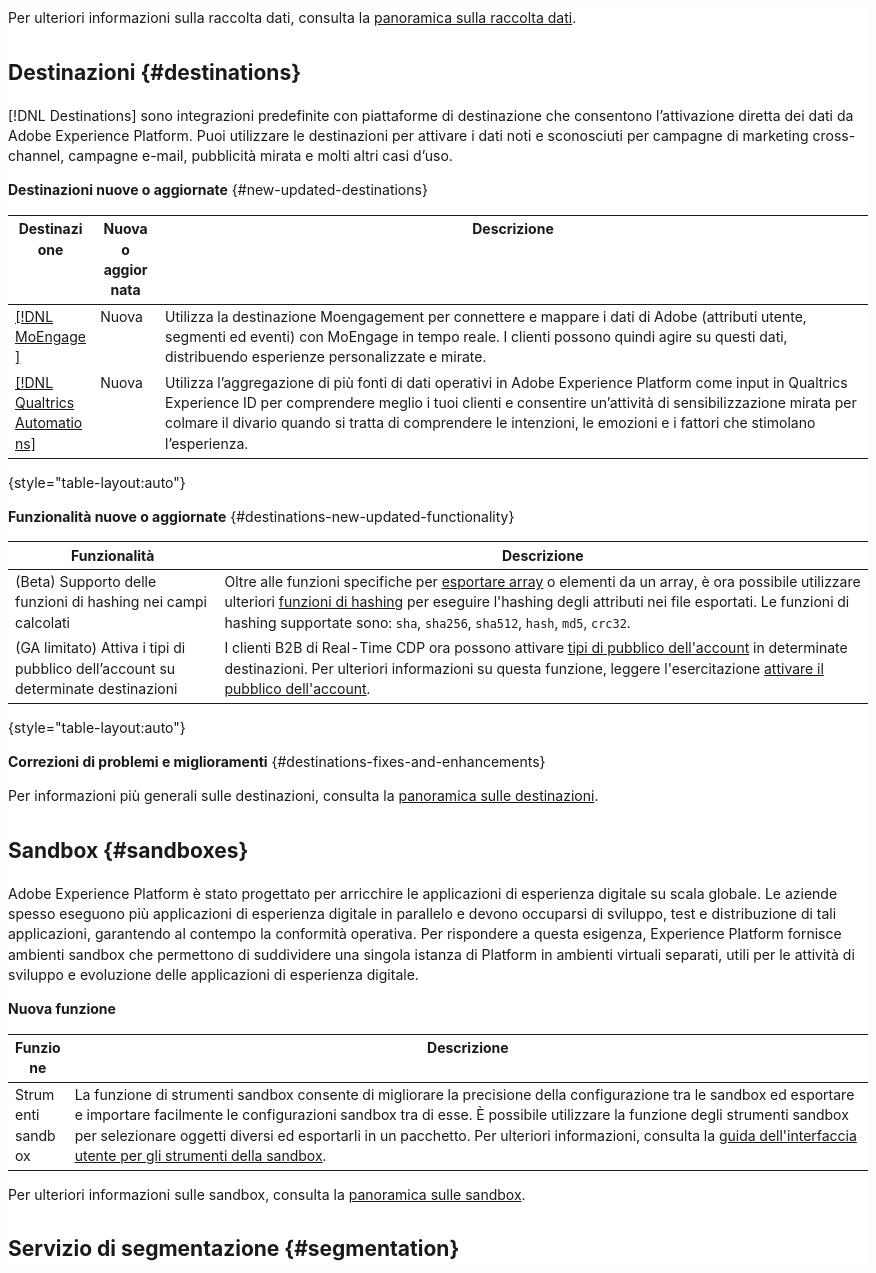 Per ulteriori informazioni sulla raccolta dati, consulta la [panoramica sulla raccolta dati](../../tags/home.md).

## Destinazioni {#destinations}

[!DNL Destinations] sono integrazioni predefinite con piattaforme di destinazione che consentono l’attivazione diretta dei dati da Adobe Experience Platform. Puoi utilizzare le destinazioni per attivare i dati noti e sconosciuti per campagne di marketing cross-channel, campagne e-mail, pubblicità mirata e molti altri casi d’uso.

**Destinazioni nuove o aggiornate** {#new-updated-destinations}

| Destinazione | Nuova o aggiornata | Descrizione |
| ----------- |----------------|----------- |
| [[!DNL MoEngage]](/help/destinations/catalog/mobile-engagement/moengage.md) | Nuova | Utilizza la destinazione Moengagement per connettere e mappare i dati di Adobe (attributi utente, segmenti ed eventi) con MoEngage in tempo reale. I clienti possono quindi agire su questi dati, distribuendo esperienze personalizzate e mirate. |
| [[!DNL Qualtrics Automations]](/help/destinations/catalog/survey/qualtrics-automations.md) | Nuova | Utilizza l’aggregazione di più fonti di dati operativi in Adobe Experience Platform come input in Qualtrics Experience ID per comprendere meglio i tuoi clienti e consentire un’attività di sensibilizzazione mirata per colmare il divario quando si tratta di comprendere le intenzioni, le emozioni e i fattori che stimolano l’esperienza. |

{style="table-layout:auto"}

**Funzionalità nuove o aggiornate** {#destinations-new-updated-functionality}

| Funzionalità | Descrizione |
| ----------- | ----------- |
| (Beta) Supporto delle funzioni di hashing nei campi calcolati | Oltre alle funzioni specifiche per [esportare array](../../destinations/ui/export-arrays-calculated-fields.md) o elementi da un array, è ora possibile utilizzare ulteriori [funzioni di hashing](../../destinations/ui/export-arrays-calculated-fields.md#hashing-functions) per eseguire l&#39;hashing degli attributi nei file esportati. Le funzioni di hashing supportate sono: `sha`, `sha256`, `sha512`, `hash`, `md5`, `crc32`. |
| (GA limitato) Attiva i tipi di pubblico dell’account su determinate destinazioni | I clienti B2B di Real-Time CDP ora possono attivare [tipi di pubblico dell&#39;account](../../segmentation/types/account-audiences.md) in determinate destinazioni. Per ulteriori informazioni su questa funzione, leggere l&#39;esercitazione [attivare il pubblico dell&#39;account](/help/destinations/ui/activate-account-audiences.md). |

{style="table-layout:auto"}

**Correzioni di problemi e miglioramenti** {#destinations-fixes-and-enhancements}

Per informazioni più generali sulle destinazioni, consulta la [panoramica sulle destinazioni](../../destinations/home.md).

## Sandbox {#sandboxes}

Adobe Experience Platform è stato progettato per arricchire le applicazioni di esperienza digitale su scala globale. Le aziende spesso eseguono più applicazioni di esperienza digitale in parallelo e devono occuparsi di sviluppo, test e distribuzione di tali applicazioni, garantendo al contempo la conformità operativa. Per rispondere a questa esigenza, Experience Platform fornisce ambienti sandbox che permettono di suddividere una singola istanza di Platform in ambienti virtuali separati, utili per le attività di sviluppo e evoluzione delle applicazioni di esperienza digitale.

**Nuova funzione**

| Funzione | Descrizione |
| --- | --- |
| Strumenti sandbox | La funzione di strumenti sandbox consente di migliorare la precisione della configurazione tra le sandbox ed esportare e importare facilmente le configurazioni sandbox tra di esse. È possibile utilizzare la funzione degli strumenti sandbox per selezionare oggetti diversi ed esportarli in un pacchetto. Per ulteriori informazioni, consulta la [guida dell&#39;interfaccia utente per gli strumenti della sandbox](../../sandboxes/ui/sandbox-tooling.md). |

Per ulteriori informazioni sulle sandbox, consulta la [panoramica sulle sandbox](../../sandboxes/home.md).

## Servizio di segmentazione {#segmentation}
